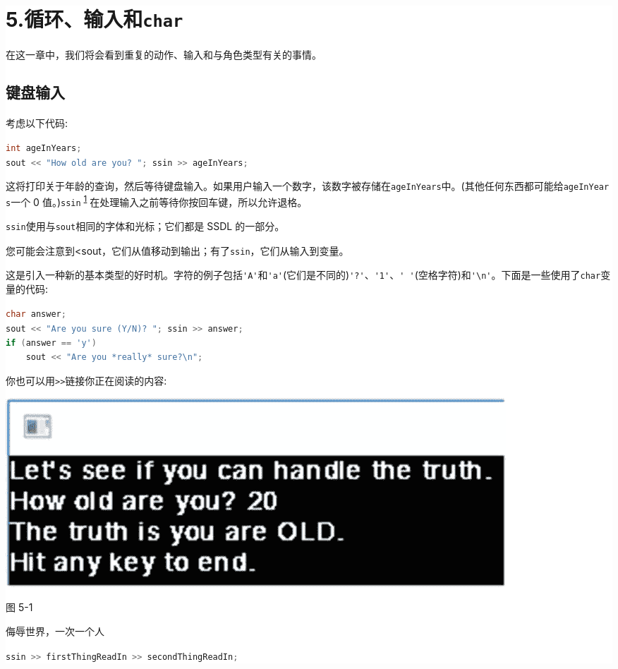 # 5.循环、输入和`char`

在这一章中，我们将会看到重复的动作、输入和与角色类型有关的事情。

## 键盘输入

考虑以下代码:

```cpp
int ageInYears;
sout << "How old are you? "; ssin >> ageInYears;

```

这将打印关于年龄的查询，然后等待键盘输入。如果用户输入一个数字，该数字被存储在`ageInYears`中。(其他任何东西都可能给`ageInYears`一个 0 值。)`ssin` <sup>[1](#Fn1)</sup> 在处理输入之前等待你按回车键，所以允许退格。

`ssin`使用与`sout`相同的字体和光标；它们都是 SSDL 的一部分。

您可能会注意到<sout，它们从值移动到输出；有了`ssin`，它们从输入到变量。

这是引入一种新的基本类型的好时机。字符的例子包括`'A'`和`'a'`(它们是不同的)`'?'`、`'1'`、`' '`(空格字符)和`'\n'`。下面是一些使用了`char`变量的代码:

```cpp
char answer;
sout << "Are you sure (Y/N)? "; ssin >> answer;
if (answer == 'y')
    sout << "Are you *really* sure?\n";

```

你也可以用`>>`链接你正在阅读的内容:

![img/477913_2_En_5_Fig1_HTML.jpg](img/477913_2_En_5_Fig1_HTML.jpg)

图 5-1

侮辱世界，一次一个人

```cpp
ssin >> firstThingReadIn >> secondThingReadIn;

```

